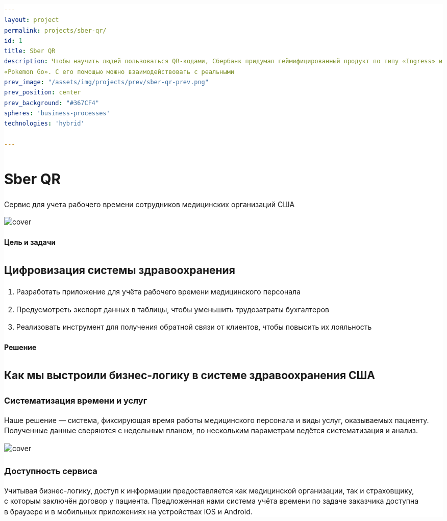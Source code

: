 ```yaml
---
layout: project
permalink: projects/sber-qr/
id: 1
title: Sber QR
description: Чтобы научить людей пользоваться QR-кодами, Сбербанк придумал геймифицированный продукт по типу «Ingress» и «Pokemon Go». С его помощью можно взаимодействовать с реальными
prev_image: "/assets/img/projects/prev/sber-qr-prev.png"
prev_position: center
prev_background: "#367CF4"
spheres: 'business-processes'
technologies: 'hybrid'

---
```


# Sber QR

Сервис для учета рабочего времени сотрудников медицинских организаций США

<img src="{{ site.baseurl }}/assets/img/projects/sber-qr/cover1.png" alt="cover" />

#### Цель и задачи

## Цифровизация системы здравоохранения

1. Разработать приложение для учёта рабочего времени медицинского персонала

2. Предусмотреть экспорт данных в таблицы, чтобы уменьшить трудозатраты бухгалтеров

3. Реализовать инструмент для получения обратной связи от клиентов, чтобы повысить их лояльность

#### Решение

## Как мы выстроили бизнес-логику в системе здравоохранения США

### Систематизация времени и услуг

<p class="project-content-item-half">Наше решение — система, фиксирующая время работы медицинского персонала и виды услуг, оказываемых пациенту. Полученные данные сверяются с недельным планом, по нескольким параметрам ведётся систематизация и анализ.</p>

<img src="{{ site.baseurl }}/assets/img/projects/sber-qr/cover2.png" alt="cover" />

### Доступность сервиса

<p class="project-content-item-half">Учитывая бизнес-логику, доступ к информации предоставляется как медицинской организации, так и страховщику, с которым заключён договор у пациента. Предложенная нами система учёта времени по задаче заказчика доступна в браузере и в мобильных приложениях на устройствах iOS и Android.</p>
